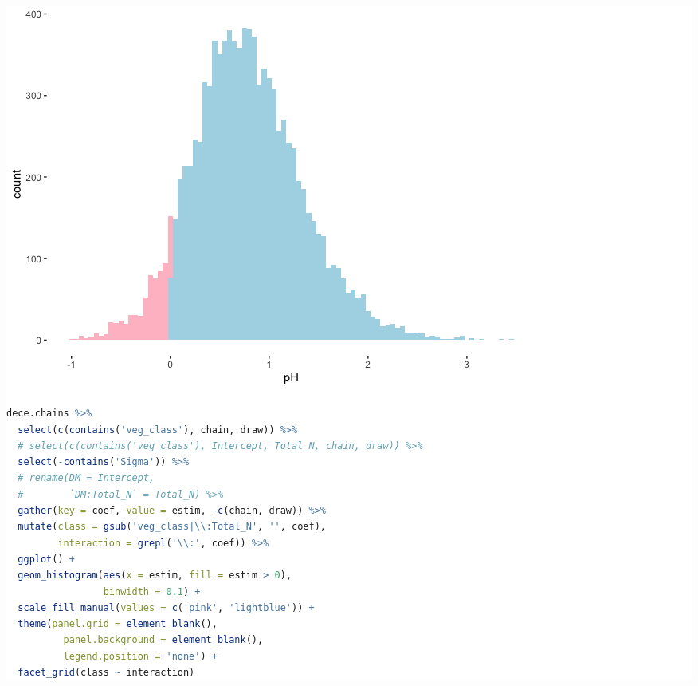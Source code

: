 ![](draft_final_models_files/figure-gfm/r%20load-dece-mod-2.png)

``` r
dece.chains %>%
  select(c(contains('veg_class'), chain, draw)) %>%
  # select(c(contains('veg_class'), Intercept, Total_N, chain, draw)) %>%
  select(-contains('Sigma')) %>%
  # rename(DM = Intercept,
  #        `DM:Total_N` = Total_N) %>%
  gather(key = coef, value = estim, -c(chain, draw)) %>%
  mutate(class = gsub('veg_class|\\:Total_N', '', coef),
         interaction = grepl('\\:', coef)) %>%
  ggplot() +
  geom_histogram(aes(x = estim, fill = estim > 0),
                 binwidth = 0.1) +
  scale_fill_manual(values = c('pink', 'lightblue')) +
  theme(panel.grid = element_blank(),
          panel.background = element_blank(),
          legend.position = 'none') +
  facet_grid(class ~ interaction)
```
